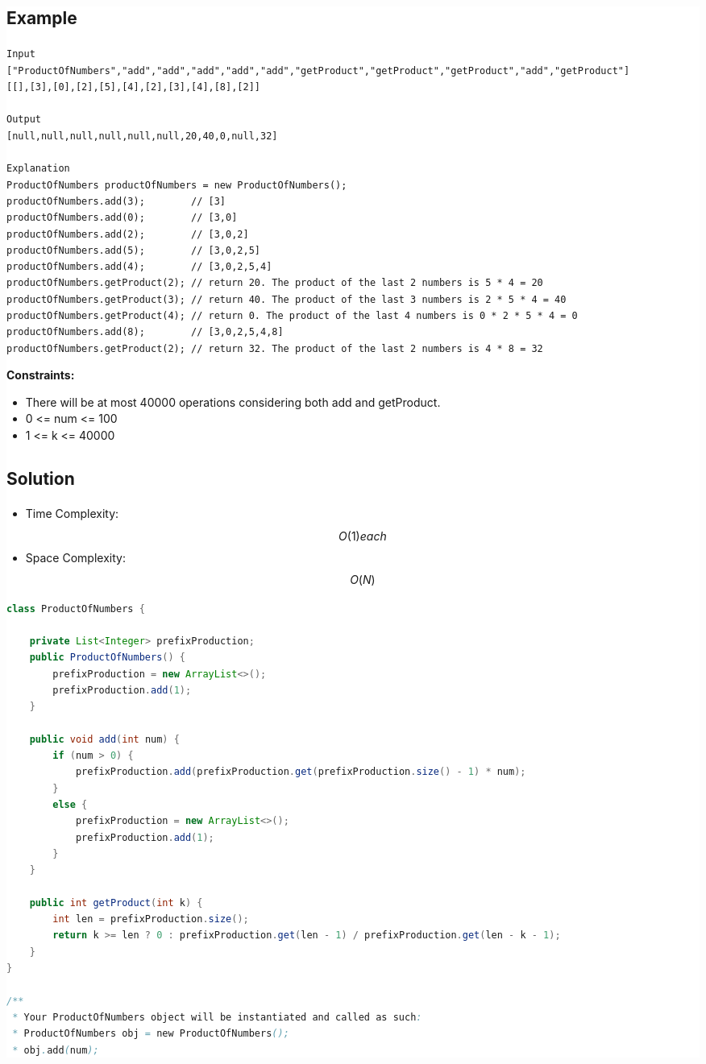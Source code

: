 ## Example
```
Input
["ProductOfNumbers","add","add","add","add","add","getProduct","getProduct","getProduct","add","getProduct"]
[[],[3],[0],[2],[5],[4],[2],[3],[4],[8],[2]]

Output
[null,null,null,null,null,null,20,40,0,null,32]

Explanation
ProductOfNumbers productOfNumbers = new ProductOfNumbers();
productOfNumbers.add(3);        // [3]
productOfNumbers.add(0);        // [3,0]
productOfNumbers.add(2);        // [3,0,2]
productOfNumbers.add(5);        // [3,0,2,5]
productOfNumbers.add(4);        // [3,0,2,5,4]
productOfNumbers.getProduct(2); // return 20. The product of the last 2 numbers is 5 * 4 = 20
productOfNumbers.getProduct(3); // return 40. The product of the last 3 numbers is 2 * 5 * 4 = 40
productOfNumbers.getProduct(4); // return 0. The product of the last 4 numbers is 0 * 2 * 5 * 4 = 0
productOfNumbers.add(8);        // [3,0,2,5,4,8]
productOfNumbers.getProduct(2); // return 32. The product of the last 2 numbers is 4 * 8 = 32 
```

**Constraints:**

* There will be at most 40000 operations considering both add and getProduct.
* 0 <= num <= 100
* 1 <= k <= 40000

## Solution

* Time Complexity: $$O(1) each$$
* Space Complexity: $$O(N)$$

```java
class ProductOfNumbers {

    private List<Integer> prefixProduction;
    public ProductOfNumbers() {
        prefixProduction = new ArrayList<>();
        prefixProduction.add(1);
    }
    
    public void add(int num) {
        if (num > 0) {
            prefixProduction.add(prefixProduction.get(prefixProduction.size() - 1) * num);
        }
        else {
            prefixProduction = new ArrayList<>();
            prefixProduction.add(1);
        }
    }
    
    public int getProduct(int k) {
        int len = prefixProduction.size();
        return k >= len ? 0 : prefixProduction.get(len - 1) / prefixProduction.get(len - k - 1);
    }
}

/**
 * Your ProductOfNumbers object will be instantiated and called as such:
 * ProductOfNumbers obj = new ProductOfNumbers();
 * obj.add(num);
```